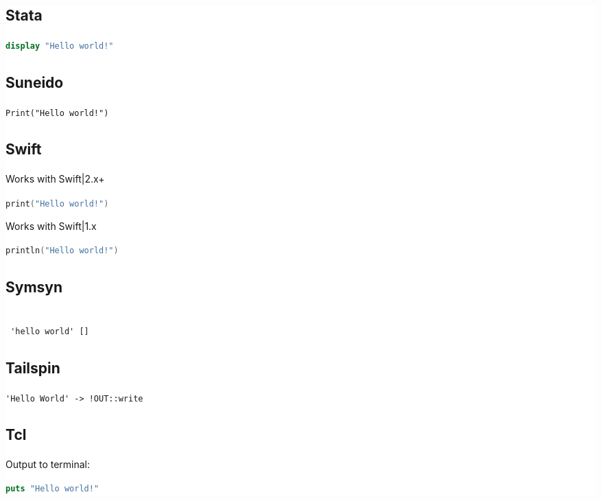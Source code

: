 

## Stata


```stata
display "Hello world!"
```



## Suneido


```Suneido
Print("Hello world!")
```



## Swift

Works with Swift|2.x+

```swift
print("Hello world!")
```

Works with Swift|1.x

```swift
println("Hello world!")
```



## Symsyn


```symsyn

 'hello world' []
```



## Tailspin


```tailspin
'Hello World' -> !OUT::write
```



## Tcl

Output to terminal:

```tcl
puts "Hello world!"
```
